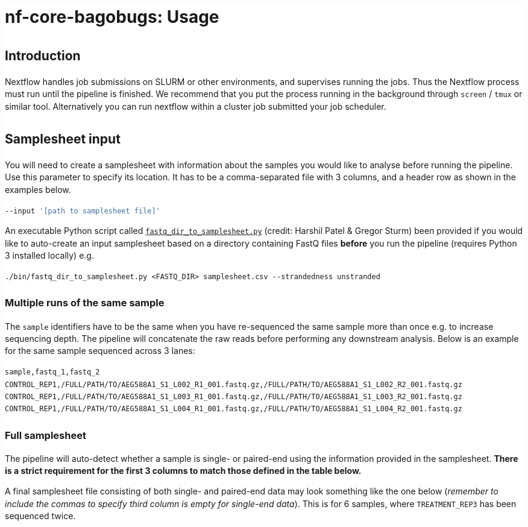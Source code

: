 # nf-core-bagobugs: Usage

## Introduction

Nextflow handles job submissions on SLURM or other environments, and supervises running the jobs. Thus the Nextflow process must run until the pipeline is finished. We recommend that you put the process running in the background through `screen` / `tmux` or similar tool. Alternatively you can run nextflow within a cluster job submitted your job scheduler.

## Samplesheet input

You will need to create a samplesheet with information about the samples you would like to analyse before running the pipeline. Use this parameter to specify its location. It has to be a comma-separated file with 3 columns, and a header row as shown in the examples below.

```bash
--input '[path to samplesheet file]'
```

An executable Python script called [`fastq_dir_to_samplesheet.py`](https://github.com/nf-core/rnaseq/blob/master/bin/fastq_dir_to_samplesheet.py) (credit: Harshil Patel & Gregor Sturm) been provided if you would like to auto-create an input samplesheet based on a directory containing FastQ files **before** you run the pipeline (requires Python 3 installed locally) e.g.

```console
./bin/fastq_dir_to_samplesheet.py <FASTQ_DIR> samplesheet.csv --strandedness unstranded
```

### Multiple runs of the same sample

The `sample` identifiers have to be the same when you have re-sequenced the same sample more than once e.g. to increase sequencing depth. The pipeline will concatenate the raw reads before performing any downstream analysis. Below is an example for the same sample sequenced across 3 lanes:

```bash
sample,fastq_1,fastq_2
CONTROL_REP1,/FULL/PATH/TO/AEG588A1_S1_L002_R1_001.fastq.gz,/FULL/PATH/TO/AEG588A1_S1_L002_R2_001.fastq.gz
CONTROL_REP1,/FULL/PATH/TO/AEG588A1_S1_L003_R1_001.fastq.gz,/FULL/PATH/TO/AEG588A1_S1_L003_R2_001.fastq.gz
CONTROL_REP1,/FULL/PATH/TO/AEG588A1_S1_L004_R1_001.fastq.gz,/FULL/PATH/TO/AEG588A1_S1_L004_R2_001.fastq.gz
```

### Full samplesheet

The pipeline will auto-detect whether a sample is single- or paired-end using the information provided in the samplesheet. **There is a strict requirement for the first 3 columns to match those defined in the table below.**

A final samplesheet file consisting of both single- and paired-end data may look something like the one below (*remember to include the commas to specify third column is empty for single-end data*). This is for 6 samples, where `TREATMENT_REP3` has been sequenced twice.
